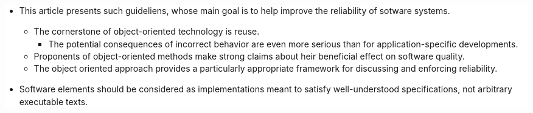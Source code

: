 - This article presents such guideliens, whose main goal is to help improve the reliability of sotware systems.
	- The cornerstone of object-oriented technology is reuse.
		- The potential consequences of incorrect behavior are even more serious than for application-specific developments.
	- Proponents of object-oriented methods make strong claims about heir beneficial effect on software quality.
	- The object oriented approach provides a particularly appropriate framework for discussing and enforcing reliability.
	
- Software elements should be considered as implementations meant to satisfy well-understood specifications, not arbitrary executable texts.



